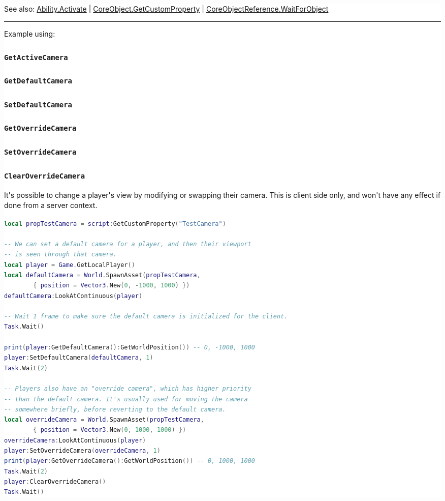 See also: [Ability.Activate](ability.md) | [CoreObject.GetCustomProperty](coreobject.md) | [CoreObjectReference.WaitForObject](coreobjectreference.md)

---

Example using:

### `GetActiveCamera`

### `GetDefaultCamera`

### `SetDefaultCamera`

### `GetOverrideCamera`

### `SetOverrideCamera`

### `ClearOverrideCamera`

It's possible to change a player's view by modifying or swapping their camera. This is client side only, and won't have any effect if done from a server context.

```lua
local propTestCamera = script:GetCustomProperty("TestCamera")

-- We can set a default camera for a player, and then their viewport
-- is seen through that camera.
local player = Game.GetLocalPlayer()
local defaultCamera = World.SpawnAsset(propTestCamera,
        { position = Vector3.New(0, -1000, 1000) })
defaultCamera:LookAtContinuous(player)

-- Wait 1 frame to make sure the default camera is initialized for the client.
Task.Wait()

print(player:GetDefaultCamera():GetWorldPosition()) -- 0, -1000, 1000
player:SetDefaultCamera(defaultCamera, 1)
Task.Wait(2)

-- Players also have an "override camera", which has higher priority
-- than the default camera. It's usually used for moving the camera
-- somewhere briefly, before reverting to the default camera.
local overrideCamera = World.SpawnAsset(propTestCamera,
        { position = Vector3.New(0, 1000, 1000) })
overrideCamera:LookAtContinuous(player)
player:SetOverrideCamera(overrideCamera, 1)
print(player:GetOverrideCamera():GetWorldPosition()) -- 0, 1000, 1000
Task.Wait(2)
player:ClearOverrideCamera()
Task.Wait()
```
